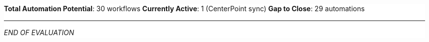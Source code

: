**Total Automation Potential**: 30 workflows
**Currently Active**: 1 (CenterPoint sync)
**Gap to Close**: 29 automations

---

*END OF EVALUATION*